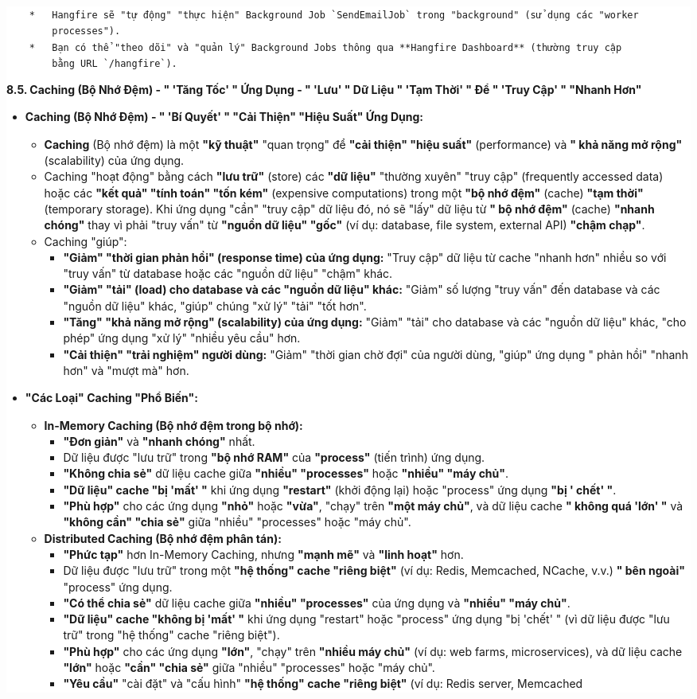         *   Hangfire sẽ "tự động" "thực hiện" Background Job `SendEmailJob` trong "background" (sử dụng các "worker
            processes").
        *   Bạn có thể "theo dõi" và "quản lý" Background Jobs thông qua **Hangfire Dashboard** (thường truy cập
            bằng URL `/hangfire`).

**8.5. Caching (Bộ Nhớ Đệm) - " 'Tăng Tốc' " Ứng Dụng - " 'Lưu' " Dữ Liệu " 'Tạm Thời' " Để " 'Truy Cập' " "Nhanh
Hơn"**

- **Caching (Bộ Nhớ Đệm) - " 'Bí Quyết' " "Cải Thiện" "Hiệu Suất" Ứng Dụng:**

    - **Caching** (Bộ nhớ đệm) là một **"kỹ thuật"** "quan trọng" để **"cải thiện" "hiệu suất"** (performance) và **"
      khả năng mở rộng"** (scalability) của ứng dụng.
    - Caching "hoạt động" bằng cách **"lưu trữ"** (store) các **"dữ liệu"** "thường xuyên" "truy cập" (frequently
      accessed data) hoặc các **"kết quả" "tính toán" "tốn kém"** (expensive computations) trong một **"bộ nhớ đệm"**
      (cache) **"tạm thời"** (temporary storage). Khi ứng dụng "cần" "truy cập" dữ liệu đó, nó sẽ "lấy" dữ liệu từ **"
      bộ nhớ đệm"** (cache) **"nhanh chóng"** thay vì phải "truy vấn" từ **"nguồn dữ liệu" "gốc"** (ví dụ: database,
      file system, external API) **"chậm chạp"**.
    - Caching "giúp":
        *   **"Giảm" "thời gian phản hồi" (response time) của ứng dụng:** "Truy cập" dữ liệu từ cache "nhanh hơn" nhiều
            so với "truy vấn" từ database hoặc các "nguồn dữ liệu" "chậm" khác.
        *   **"Giảm" "tải" (load) cho database và các "nguồn dữ liệu" khác:** "Giảm" số lượng "truy vấn" đến database
            và các "nguồn dữ liệu" khác, "giúp" chúng "xử lý" "tải" "tốt hơn".
        *   **"Tăng" "khả năng mở rộng" (scalability) của ứng dụng:** "Giảm" "tải" cho database và các "nguồn dữ liệu"
            khác, "cho phép" ứng dụng "xử lý" "nhiều yêu cầu" hơn.
        *   **"Cải thiện" "trải nghiệm" người dùng:** "Giảm" "thời gian chờ đợi" của người dùng, "giúp" ứng dụng "
            phản hồi" "nhanh hơn" và "mượt mà" hơn.

- **"Các Loại" Caching "Phổ Biến":**

    *   **In-Memory Caching (Bộ nhớ đệm trong bộ nhớ):**
        *   **"Đơn giản"** và **"nhanh chóng"** nhất.
        *   Dữ liệu được "lưu trữ" trong **"bộ nhớ RAM"** của **"process"** (tiến trình) ứng dụng.
        *   **"Không chia sẻ"** dữ liệu cache giữa **"nhiều" "processes"** hoặc **"nhiều" "máy chủ"**.
        *   **"Dữ liệu" cache "bị 'mất' "** khi ứng dụng **"restart"** (khởi động lại) hoặc "process" ứng dụng **"bị '
            chết' "**.
        *   **"Phù hợp"** cho các ứng dụng **"nhỏ"** hoặc **"vừa"**, "chạy" trên **"một máy chủ"**, và dữ liệu cache **"
            không quá 'lớn' "** và **"không cần" "chia sẻ"** giữa "nhiều" "processes" hoặc "máy chủ".
    *   **Distributed Caching (Bộ nhớ đệm phân tán):**
        *   **"Phức tạp"** hơn In-Memory Caching, nhưng **"mạnh mẽ"** và **"linh hoạt"** hơn.
        *   Dữ liệu được "lưu trữ" trong một **"hệ thống" cache "riêng biệt"** (ví dụ: Redis, Memcached, NCache, v.v.) **"
            bên ngoài"** "process" ứng dụng.
        *   **"Có thể chia sẻ"** dữ liệu cache giữa **"nhiều" "processes"** của ứng dụng và **"nhiều" "máy chủ"**.
        *   **"Dữ liệu" cache "không bị 'mất' "** khi ứng dụng "restart" hoặc "process" ứng dụng "bị 'chết' " (vì dữ
            liệu được "lưu trữ" trong "hệ thống" cache "riêng biệt").
        *   **"Phù hợp"** cho các ứng dụng **"lớn"**, "chạy" trên **"nhiều máy chủ"** (ví dụ: web farms, microservices),
            và dữ liệu cache **"lớn"** hoặc **"cần" "chia sẻ"** giữa "nhiều" "processes" hoặc "máy chủ".
        *   **"Yêu cầu"** "cài đặt" và "cấu hình" **"hệ thống" cache "riêng biệt"** (ví dụ: Redis server, Memcached